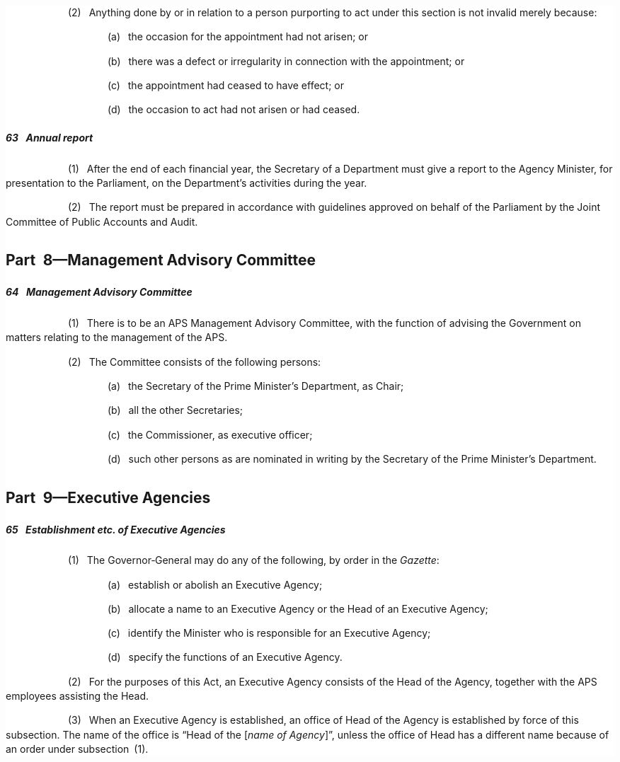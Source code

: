              (2)  Anything done by or in relation to a person purporting to act under this section is not invalid merely because:

                     (a)  the occasion for the appointment had not arisen; or

                     (b)  there was a defect or irregularity in connection with the appointment; or

                     (c)  the appointment had ceased to have effect; or

                     (d)  the occasion to act had not arisen or had ceased.

##### <a id="63"></a>63  Annual report

             (1)  After the end of each financial year, the Secretary of a Department must give a report to the Agency Minister, for presentation to the Parliament, on the Department’s activities during the year.

             (2)  The report must be prepared in accordance with guidelines approved on behalf of the Parliament by the Joint Committee of Public Accounts and Audit.

## Part 8—Management Advisory Committee

##### <a id="64"></a>64  Management Advisory Committee

             (1)  There is to be an APS Management Advisory Committee, with the function of advising the Government on matters relating to the management of the APS.

             (2)  The Committee consists of the following persons:

                     (a)  the Secretary of the Prime Minister’s Department, as Chair;

                     (b)  all the other Secretaries;

                     (c)  the Commissioner, as executive officer;

                     (d)  such other persons as are nominated in writing by the Secretary of the Prime Minister’s Department.

## Part 9—Executive Agencies

##### <a id="65"></a>65  Establishment etc. of Executive Agencies

             (1)  The Governor‑General may do any of the following, by order in the _Gazette_:

                     (a)  establish or abolish an Executive Agency;

                     (b)  allocate a name to an Executive Agency or the Head of an Executive Agency;

                     (c)  identify the Minister who is responsible for an Executive Agency;

                     (d)  specify the functions of an Executive Agency.

             (2)  For the purposes of this Act, an Executive Agency consists of the Head of the Agency, together with the APS employees assisting the Head.

             (3)  When an Executive Agency is established, an office of Head of the Agency is established by force of this subsection. The name of the office is “Head of the [_name of Agency_]”, unless the office of Head has a different name because of an order under subsection (1).
